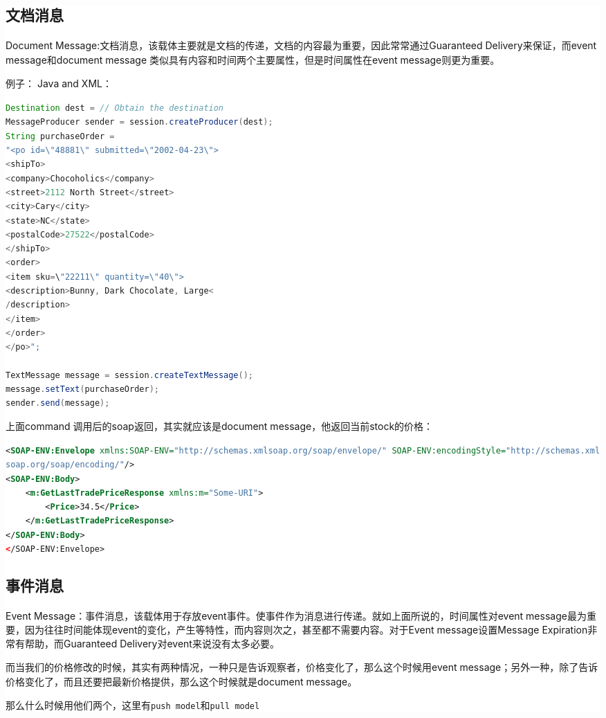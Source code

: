 ## 文档消息

Document Message:文档消息，该载体主要就是文档的传递，文档的内容最为重要，因此常常通过Guaranteed Delivery来保证，而event message和document message 类似具有内容和时间两个主要属性，但是时间属性在event message则更为重要。

例子： Java and XML：

```java
Destination dest = // Obtain the destination
MessageProducer sender = session.createProducer(dest);
String purchaseOrder =
"<po id=\"48881\" submitted=\"2002-04-23\">
<shipTo>
<company>Chocoholics</company>
<street>2112 North Street</street>
<city>Cary</city>
<state>NC</state>
<postalCode>27522</postalCode>
</shipTo>
<order>
<item sku=\"22211\" quantity=\"40\">
<description>Bunny, Dark Chocolate, Large<
/description>
</item>
</order>
</po>";

TextMessage message = session.createTextMessage();
message.setText(purchaseOrder);
sender.send(message);
```

上面command 调用后的soap返回，其实就应该是document message，他返回当前stock的价格：

``` xml
<SOAP-ENV:Envelope xmlns:SOAP-ENV="http://schemas.xmlsoap.org/soap/envelope/" SOAP-ENV:encodingStyle="http://schemas.xmlsoap.org/soap/encoding/"/>
<SOAP-ENV:Body>
    <m:GetLastTradePriceResponse xmlns:m="Some-URI">
        <Price>34.5</Price>
    </m:GetLastTradePriceResponse>
</SOAP-ENV:Body>
</SOAP-ENV:Envelope>
```

## 事件消息

Event Message：事件消息，该载体用于存放event事件。使事件作为消息进行传递。就如上面所说的，时间属性对event message最为重要，因为往往时间能体现event的变化，产生等特性，而内容则次之，甚至都不需要内容。对于Event message设置Message Expiration非常有帮助，而Guaranteed Delivery对event来说没有太多必要。

而当我们的价格修改的时候，其实有两种情况，一种只是告诉观察者，价格变化了，那么这个时候用event message；另外一种，除了告诉价格变化了，而且还要把最新价格提供，那么这个时候就是document message。

那么什么时候用他们两个，这里有`push model`和`pull model`

